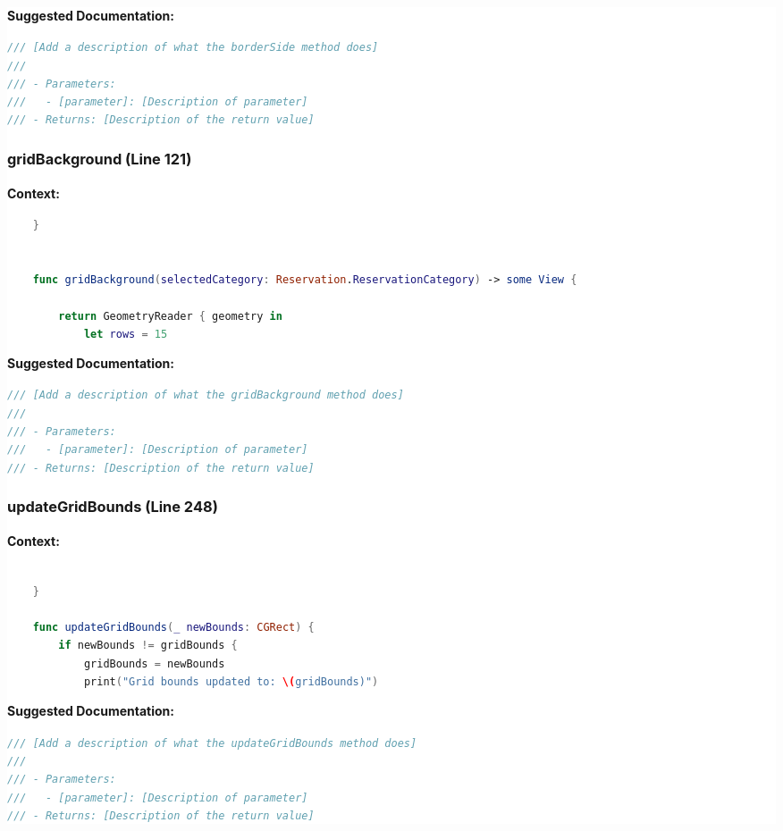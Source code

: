 **Suggested Documentation:**

```swift
/// [Add a description of what the borderSide method does]
///
/// - Parameters:
///   - [parameter]: [Description of parameter]
/// - Returns: [Description of the return value]
```

### gridBackground (Line 121)

**Context:**

```swift
    }
    
    
    func gridBackground(selectedCategory: Reservation.ReservationCategory) -> some View {
        
        return GeometryReader { geometry in
            let rows = 15
```

**Suggested Documentation:**

```swift
/// [Add a description of what the gridBackground method does]
///
/// - Parameters:
///   - [parameter]: [Description of parameter]
/// - Returns: [Description of the return value]
```

### updateGridBounds (Line 248)

**Context:**

```swift

    }
    
    func updateGridBounds(_ newBounds: CGRect) {
        if newBounds != gridBounds {
            gridBounds = newBounds
            print("Grid bounds updated to: \(gridBounds)")
```

**Suggested Documentation:**

```swift
/// [Add a description of what the updateGridBounds method does]
///
/// - Parameters:
///   - [parameter]: [Description of parameter]
/// - Returns: [Description of the return value]
```
